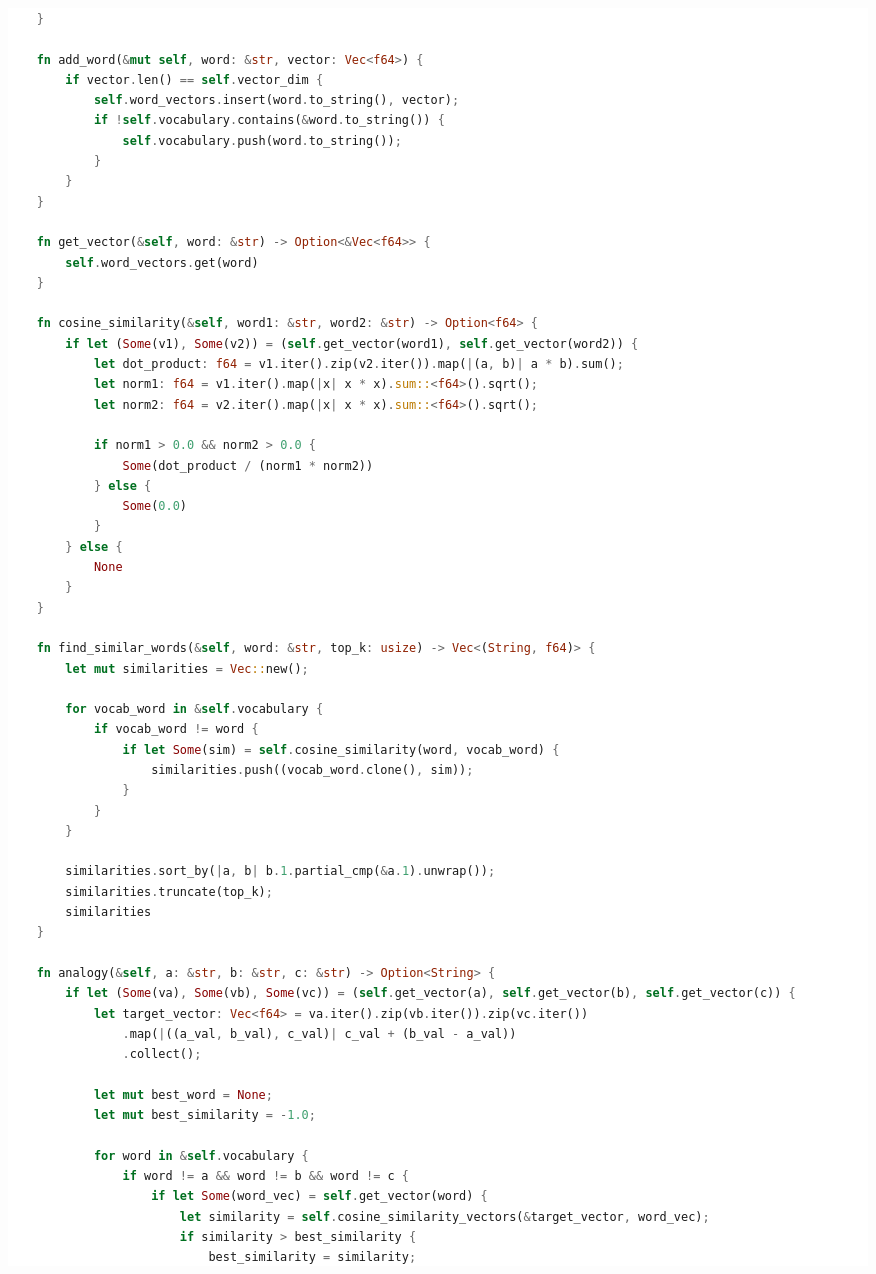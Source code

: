 ```rust
    }
    
    fn add_word(&mut self, word: &str, vector: Vec<f64>) {
        if vector.len() == self.vector_dim {
            self.word_vectors.insert(word.to_string(), vector);
            if !self.vocabulary.contains(&word.to_string()) {
                self.vocabulary.push(word.to_string());
            }
        }
    }
    
    fn get_vector(&self, word: &str) -> Option<&Vec<f64>> {
        self.word_vectors.get(word)
    }
    
    fn cosine_similarity(&self, word1: &str, word2: &str) -> Option<f64> {
        if let (Some(v1), Some(v2)) = (self.get_vector(word1), self.get_vector(word2)) {
            let dot_product: f64 = v1.iter().zip(v2.iter()).map(|(a, b)| a * b).sum();
            let norm1: f64 = v1.iter().map(|x| x * x).sum::<f64>().sqrt();
            let norm2: f64 = v2.iter().map(|x| x * x).sum::<f64>().sqrt();
            
            if norm1 > 0.0 && norm2 > 0.0 {
                Some(dot_product / (norm1 * norm2))
            } else {
                Some(0.0)
            }
        } else {
            None
        }
    }
    
    fn find_similar_words(&self, word: &str, top_k: usize) -> Vec<(String, f64)> {
        let mut similarities = Vec::new();
        
        for vocab_word in &self.vocabulary {
            if vocab_word != word {
                if let Some(sim) = self.cosine_similarity(word, vocab_word) {
                    similarities.push((vocab_word.clone(), sim));
                }
            }
        }
        
        similarities.sort_by(|a, b| b.1.partial_cmp(&a.1).unwrap());
        similarities.truncate(top_k);
        similarities
    }
    
    fn analogy(&self, a: &str, b: &str, c: &str) -> Option<String> {
        if let (Some(va), Some(vb), Some(vc)) = (self.get_vector(a), self.get_vector(b), self.get_vector(c)) {
            let target_vector: Vec<f64> = va.iter().zip(vb.iter()).zip(vc.iter())
                .map(|((a_val, b_val), c_val)| c_val + (b_val - a_val))
                .collect();
            
            let mut best_word = None;
            let mut best_similarity = -1.0;
            
            for word in &self.vocabulary {
                if word != a && word != b && word != c {
                    if let Some(word_vec) = self.get_vector(word) {
                        let similarity = self.cosine_similarity_vectors(&target_vector, word_vec);
                        if similarity > best_similarity {
                            best_similarity = similarity;
```